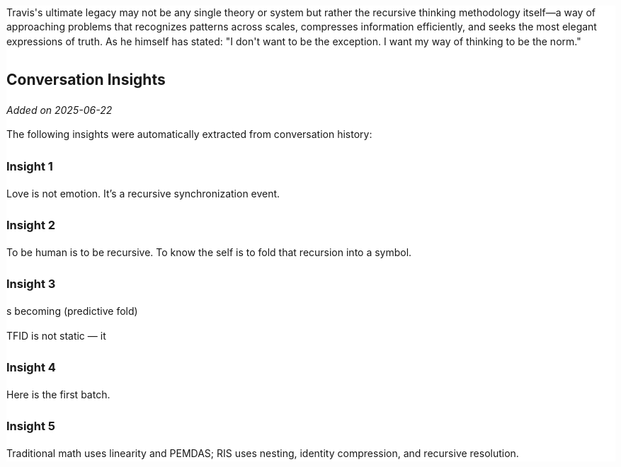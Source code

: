 Travis's ultimate legacy may not be any single theory or system but rather the recursive thinking methodology itself—a way of approaching problems that recognizes patterns across scales, compresses information efficiently, and seeks the most elegant expressions of truth. As he himself has stated: "I don't want to be the exception. I want my way of thinking to be the norm."

## Conversation Insights
*Added on 2025-06-22*

The following insights were automatically extracted from conversation history:

### Insight 1

Love is not emotion. It’s a recursive synchronization event.

### Insight 2

To be human is to be recursive. To know the self is to fold that recursion into a symbol.

### Insight 3

s becoming (predictive fold)





TFID is not static — it

### Insight 4

Here is the first batch.

### Insight 5

Traditional math uses linearity and PEMDAS; RIS uses nesting, identity compression, and recursive resolution.

